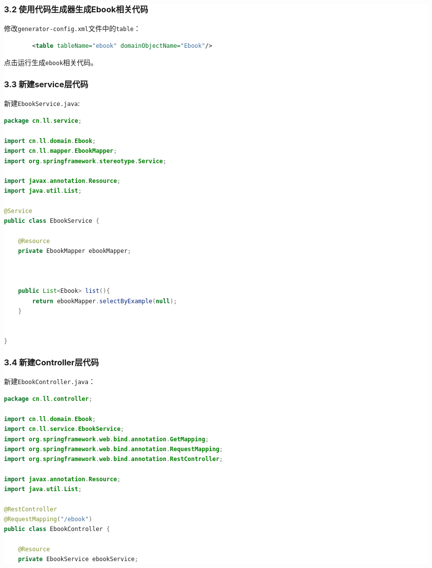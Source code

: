 ### 3.2 使用代码生成器生成Ebook相关代码

修改`generator-config.xml`文件中的`table`：

```xml
        <table tableName="ebook" domainObjectName="Ebook"/>

```

点击运行生成`ebook`相关代码。

### 3.3 新建service层代码

新建`EbookService.java`:

```java
package cn.ll.service;

import cn.ll.domain.Ebook;
import cn.ll.mapper.EbookMapper;
import org.springframework.stereotype.Service;

import javax.annotation.Resource;
import java.util.List;

@Service
public class EbookService {

    @Resource
    private EbookMapper ebookMapper;



    public List<Ebook> list(){
        return ebookMapper.selectByExample(null);
    }


}

```

### 3.4 新建Controller层代码

新建`EbookController.java`：

```java
package cn.ll.controller;

import cn.ll.domain.Ebook;
import cn.ll.service.EbookService;
import org.springframework.web.bind.annotation.GetMapping;
import org.springframework.web.bind.annotation.RequestMapping;
import org.springframework.web.bind.annotation.RestController;

import javax.annotation.Resource;
import java.util.List;

@RestController
@RequestMapping("/ebook")
public class EbookController {

    @Resource
    private EbookService ebookService;


```